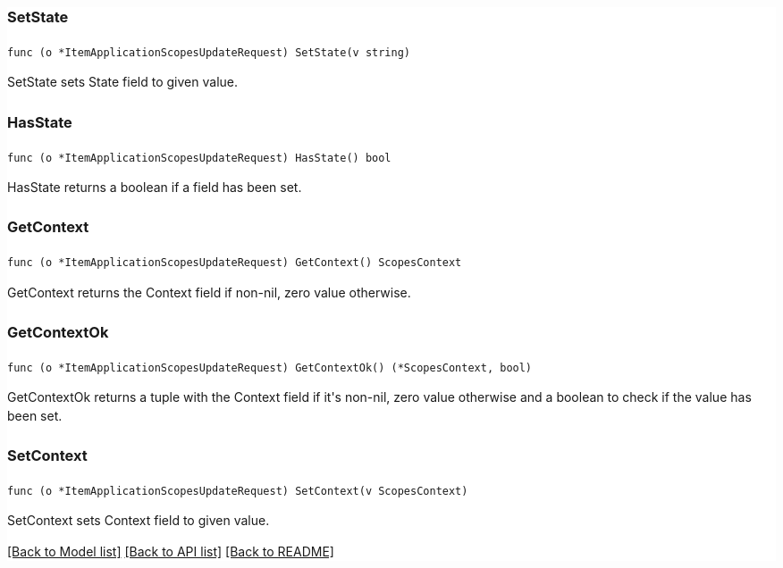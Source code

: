 ### SetState

`func (o *ItemApplicationScopesUpdateRequest) SetState(v string)`

SetState sets State field to given value.

### HasState

`func (o *ItemApplicationScopesUpdateRequest) HasState() bool`

HasState returns a boolean if a field has been set.

### GetContext

`func (o *ItemApplicationScopesUpdateRequest) GetContext() ScopesContext`

GetContext returns the Context field if non-nil, zero value otherwise.

### GetContextOk

`func (o *ItemApplicationScopesUpdateRequest) GetContextOk() (*ScopesContext, bool)`

GetContextOk returns a tuple with the Context field if it's non-nil, zero value otherwise
and a boolean to check if the value has been set.

### SetContext

`func (o *ItemApplicationScopesUpdateRequest) SetContext(v ScopesContext)`

SetContext sets Context field to given value.



[[Back to Model list]](../README.md#documentation-for-models) [[Back to API list]](../README.md#documentation-for-api-endpoints) [[Back to README]](../README.md)



